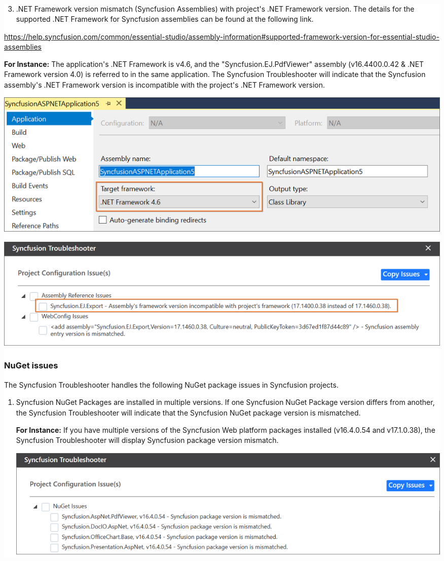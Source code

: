 3.	.NET Framework version mismatch (Syncfusion Assemblies) with project's .NET Framework version. The details for the supported .NET Framework for Syncfusion assemblies can be found at the following link.

   <https://help.syncfusion.com/common/essential-studio/assembly-information#supported-framework-version-for-essential-studio-assemblies> 

   **For Instance:** The application's .NET Framework is v4.6, and the "Syncfusion.EJ.PdfViewer" assembly (v16.4400.0.42 & .NET Framework version 4.0) is referred to in the same application. The Syncfusion Troubleshooter will indicate that the Syncfusion assembly's .NET Framework version is incompatible with the project's .NET Framework version.

   ![Target Framework version of application](SyncfusionTroubleshooter_images/SyncfusionTroubleshooter-img5.png)

   ![Framework mismatch issue shown in Troubleshooter wizard](SyncfusionTroubleshooter_images/SyncfusionTroubleshooter-img6.png)

### NuGet issues

The Syncfusion Troubleshooter handles the following NuGet package issues in Syncfusion projects.

1. Syncfusion NuGet Packages are installed in multiple versions. If one Syncfusion NuGet Package version differs from another, the Syncfusion Troubleshooter will indicate that the Syncfusion NuGet package version is mismatched.

   **For Instance:** If you have multiple versions of the Syncfusion Web platform packages installed (v16.4.0.54 and v17.1.0.38), the Syncfusion Troubleshooter will display Syncfusion package version mismatch.
 
   ![Syncfusion NuGet Packages version mismatched issue shown in Troubleshooter wizard](SyncfusionTroubleshooter_images/SyncfusionTroubleshooter-img7.png)
